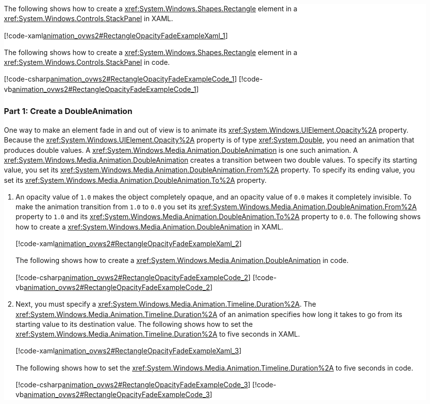 The following shows how to create a <xref:System.Windows.Shapes.Rectangle> element in a <xref:System.Windows.Controls.StackPanel> in XAML.

[!code-xaml[animation_ovws2#RectangleOpacityFadeExampleXaml_1](~/samples/snippets/csharp/VS_Snippets_Wpf/animation_ovws2/CSharp/Window1.xaml#rectangleopacityfadeexamplexaml_1)]

The following shows how to create a <xref:System.Windows.Shapes.Rectangle> element in a <xref:System.Windows.Controls.StackPanel> in code.

[!code-csharp[animation_ovws2#RectangleOpacityFadeExampleCode_1](~/samples/snippets/csharp/VS_Snippets_Wpf/animation_ovws2/CSharp/Class1.cs#rectangleopacityfadeexamplecode_1)]
[!code-vb[animation_ovws2#RectangleOpacityFadeExampleCode_1](~/samples/snippets/visualbasic/VS_Snippets_Wpf/animation_ovws2/VisualBasic/Class1.vb#rectangleopacityfadeexamplecode_1)]

<a name="opacity_animation_step1"></a>

### Part 1: Create a DoubleAnimation

One way to make an element fade in and out of view is to animate its <xref:System.Windows.UIElement.Opacity%2A> property. Because the <xref:System.Windows.UIElement.Opacity%2A> property is of type <xref:System.Double>, you need an animation that produces double values. A <xref:System.Windows.Media.Animation.DoubleAnimation> is one such animation. A <xref:System.Windows.Media.Animation.DoubleAnimation> creates a transition between two double values. To specify its starting value, you set its <xref:System.Windows.Media.Animation.DoubleAnimation.From%2A> property. To specify its ending value, you set its <xref:System.Windows.Media.Animation.DoubleAnimation.To%2A> property.

1. An opacity value of `1.0` makes the object completely opaque, and an opacity value of `0.0` makes it completely invisible. To make the animation transition from `1.0` to `0.0` you set its <xref:System.Windows.Media.Animation.DoubleAnimation.From%2A> property to `1.0` and its <xref:System.Windows.Media.Animation.DoubleAnimation.To%2A> property to `0.0`. The following shows how to create a <xref:System.Windows.Media.Animation.DoubleAnimation> in XAML.

    [!code-xaml[animation_ovws2#RectangleOpacityFadeExampleXaml_2](~/samples/snippets/csharp/VS_Snippets_Wpf/animation_ovws2/CSharp/Window1.xaml#rectangleopacityfadeexamplexaml_2)]

    The following shows how to create a <xref:System.Windows.Media.Animation.DoubleAnimation> in code.

    [!code-csharp[animation_ovws2#RectangleOpacityFadeExampleCode_2](~/samples/snippets/csharp/VS_Snippets_Wpf/animation_ovws2/CSharp/Class1.cs#rectangleopacityfadeexamplecode_2)]
    [!code-vb[animation_ovws2#RectangleOpacityFadeExampleCode_2](~/samples/snippets/visualbasic/VS_Snippets_Wpf/animation_ovws2/VisualBasic/Class1.vb#rectangleopacityfadeexamplecode_2)]

2. Next, you must specify a <xref:System.Windows.Media.Animation.Timeline.Duration%2A>. The <xref:System.Windows.Media.Animation.Timeline.Duration%2A> of an animation specifies how long it takes to go from its starting value to its destination value. The following shows how to set the <xref:System.Windows.Media.Animation.Timeline.Duration%2A> to five seconds in XAML.

    [!code-xaml[animation_ovws2#RectangleOpacityFadeExampleXaml_3](~/samples/snippets/csharp/VS_Snippets_Wpf/animation_ovws2/CSharp/Window1.xaml#rectangleopacityfadeexamplexaml_3)]

    The following shows how to set the <xref:System.Windows.Media.Animation.Timeline.Duration%2A> to five seconds in code.

    [!code-csharp[animation_ovws2#RectangleOpacityFadeExampleCode_3](~/samples/snippets/csharp/VS_Snippets_Wpf/animation_ovws2/CSharp/Class1.cs#rectangleopacityfadeexamplecode_3)]
    [!code-vb[animation_ovws2#RectangleOpacityFadeExampleCode_3](~/samples/snippets/visualbasic/VS_Snippets_Wpf/animation_ovws2/VisualBasic/Class1.vb#rectangleopacityfadeexamplecode_3)]
